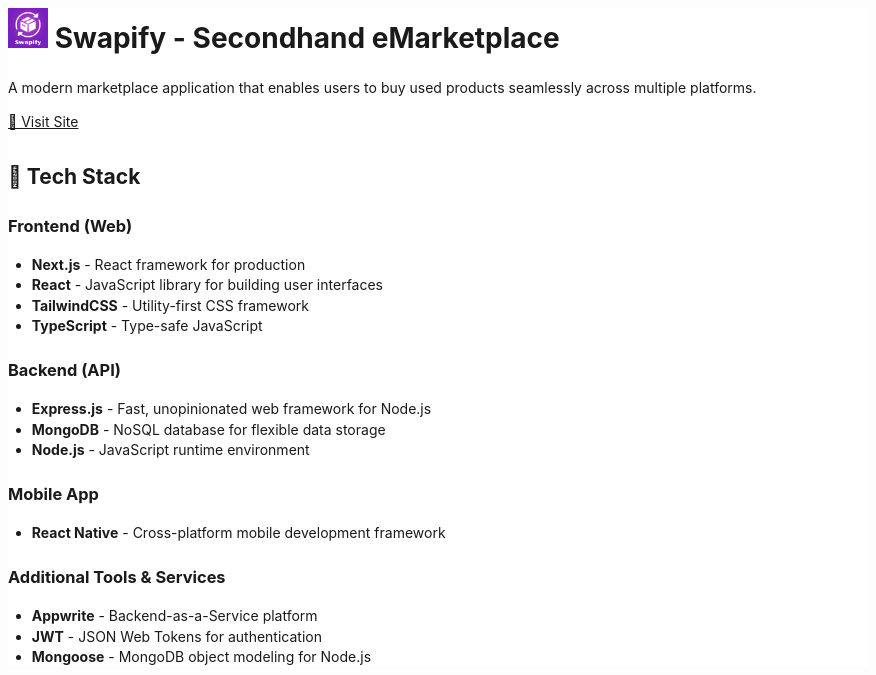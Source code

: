 # <img src="swapify_frontend/public/swapify_logo.png" alt="Swapify" width="40"/> Swapify - Secondhand eMarketplace

A modern marketplace application that enables users to buy used products seamlessly across multiple platforms.

[🔗 Visit Site](http:swapify.club)

## 🚀 Tech Stack

### Frontend (Web)
- **Next.js** - React framework for production
- **React** - JavaScript library for building user interfaces
- **TailwindCSS** - Utility-first CSS framework
- **TypeScript** - Type-safe JavaScript

### Backend (API)
- **Express.js** - Fast, unopinionated web framework for Node.js
- **MongoDB** - NoSQL database for flexible data storage
- **Node.js** - JavaScript runtime environment

### Mobile App
- **React Native** - Cross-platform mobile development framework

### Additional Tools & Services
- **Appwrite** - Backend-as-a-Service platform
- **JWT** - JSON Web Tokens for authentication
- **Mongoose** - MongoDB object modeling for Node.js
